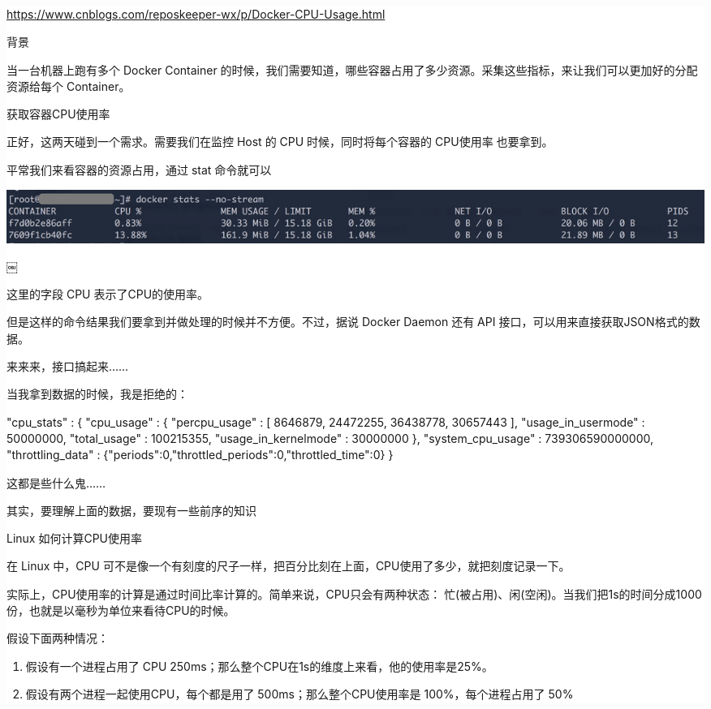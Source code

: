 https://www.cnblogs.com/reposkeeper-wx/p/Docker-CPU-Usage.html

背景

当一台机器上跑有多个 Docker Container 的时候，我们需要知道，哪些容器占用了多少资源。采集这些指标，来让我们可以更加好的分配资源给每个 Container。

获取容器CPU使用率

正好，这两天碰到一个需求。需要我们在监控 Host 的 CPU 时候，同时将每个容器的 CPU使用率 也要拿到。

平常我们来看容器的资源占用，通过 stat 命令就可以

![](images/80495520CC164A2D9DCD2FA3407C17742-166687579.jpeg)

￼

这里的字段 CPU 表示了CPU的使用率。

但是这样的命令结果我们要拿到并做处理的时候并不方便。不过，据说 Docker Daemon 还有 API 接口，可以用来直接获取JSON格式的数据。

来来来，接口搞起来……

当我拿到数据的时候，我是拒绝的：

"cpu_stats" : {
    "cpu_usage" : {
       "percpu_usage" : [
          8646879,
          24472255,
          36438778,
          30657443
       ],
       "usage_in_usermode" : 50000000,
       "total_usage" : 100215355,
       "usage_in_kernelmode" : 30000000
    },
    "system_cpu_usage" : 739306590000000,
    "throttling_data" : {"periods":0,"throttled_periods":0,"throttled_time":0}
 }


这都是些什么鬼……

其实，要理解上面的数据，要现有一些前序的知识

Linux 如何计算CPU使用率

在 Linux 中，CPU 可不是像一个有刻度的尺子一样，把百分比刻在上面，CPU使用了多少，就把刻度记录一下。

实际上，CPU使用率的计算是通过时间比率计算的。简单来说，CPU只会有两种状态： 忙(被占用)、闲(空闲)。当我们把1s的时间分成1000份，也就是以毫秒为单位来看待CPU的时候。

假设下面两种情况：

1. 假设有一个进程占用了 CPU 250ms；那么整个CPU在1s的维度上来看，他的使用率是25%。

1. 假设有两个进程一起使用CPU，每个都是用了 500ms；那么整个CPU使用率是 100%，每个进程占用了 50%
